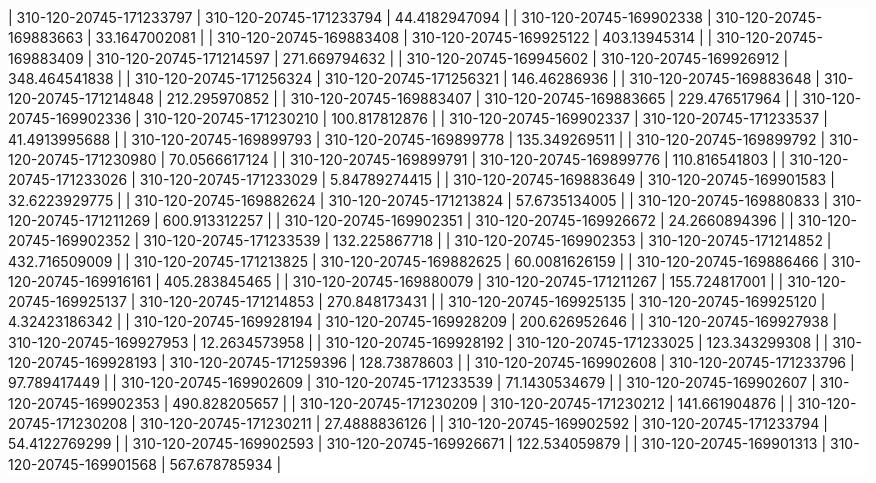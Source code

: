 | 310-120-20745-171233797 | 310-120-20745-171233794 | 44.4182947094 |
| 310-120-20745-169902338 | 310-120-20745-169883663 | 33.1647002081 |
| 310-120-20745-169883408 | 310-120-20745-169925122 | 403.13945314 |
| 310-120-20745-169883409 | 310-120-20745-171214597 | 271.669794632 |
| 310-120-20745-169945602 | 310-120-20745-169926912 | 348.464541838 |
| 310-120-20745-171256324 | 310-120-20745-171256321 | 146.46286936 |
| 310-120-20745-169883648 | 310-120-20745-171214848 | 212.295970852 |
| 310-120-20745-169883407 | 310-120-20745-169883665 | 229.476517964 |
| 310-120-20745-169902336 | 310-120-20745-171230210 | 100.817812876 |
| 310-120-20745-169902337 | 310-120-20745-171233537 | 41.4913995688 |
| 310-120-20745-169899793 | 310-120-20745-169899778 | 135.349269511 |
| 310-120-20745-169899792 | 310-120-20745-171230980 | 70.0566617124 |
| 310-120-20745-169899791 | 310-120-20745-169899776 | 110.816541803 |
| 310-120-20745-171233026 | 310-120-20745-171233029 | 5.84789274415 |
| 310-120-20745-169883649 | 310-120-20745-169901583 | 32.6223929775 |
| 310-120-20745-169882624 | 310-120-20745-171213824 | 57.6735134005 |
| 310-120-20745-169880833 | 310-120-20745-171211269 | 600.913312257 |
| 310-120-20745-169902351 | 310-120-20745-169926672 | 24.2660894396 |
| 310-120-20745-169902352 | 310-120-20745-171233539 | 132.225867718 |
| 310-120-20745-169902353 | 310-120-20745-171214852 | 432.716509009 |
| 310-120-20745-171213825 | 310-120-20745-169882625 | 60.0081626159 |
| 310-120-20745-169886466 | 310-120-20745-169916161 | 405.283845465 |
| 310-120-20745-169880079 | 310-120-20745-171211267 | 155.724817001 |
| 310-120-20745-169925137 | 310-120-20745-171214853 | 270.848173431 |
| 310-120-20745-169925135 | 310-120-20745-169925120 | 4.32423186342 |
| 310-120-20745-169928194 | 310-120-20745-169928209 | 200.626952646 |
| 310-120-20745-169927938 | 310-120-20745-169927953 | 12.2634573958 |
| 310-120-20745-169928192 | 310-120-20745-171233025 | 123.343299308 |
| 310-120-20745-169928193 | 310-120-20745-171259396 | 128.73878603 |
| 310-120-20745-169902608 | 310-120-20745-171233796 | 97.789417449 |
| 310-120-20745-169902609 | 310-120-20745-171233539 | 71.1430534679 |
| 310-120-20745-169902607 | 310-120-20745-169902353 | 490.828205657 |
| 310-120-20745-171230209 | 310-120-20745-171230212 | 141.661904876 |
| 310-120-20745-171230208 | 310-120-20745-171230211 | 27.4888836126 |
| 310-120-20745-169902592 | 310-120-20745-171233794 | 54.4122769299 |
| 310-120-20745-169902593 | 310-120-20745-169926671 | 122.534059879 |
| 310-120-20745-169901313 | 310-120-20745-169901568 | 567.678785934 |